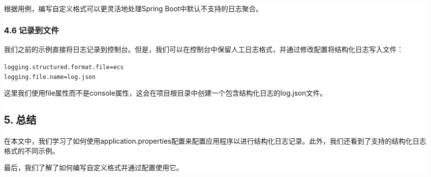 根据用例，编写自定义格式可以更灵活地处理Spring Boot中默认不支持的日志聚合。

### 4.6 记录到文件

我们之前的示例直接将日志记录到控制台。但是，我们可以在控制台中保留人工日志格式，并通过修改配置将结构化日志写入文件：

```properties
logging.structured.format.file=ecs
logging.file.name=log.json
```

这里我们使用file属性而不是console属性，这会在项目根目录中创建一个包含结构化日志的log.json文件。

## 5. 总结

在本文中，我们学习了如何使用application.properties配置来配置应用程序以进行结构化日志记录。此外，我们还看到了支持的结构化日志格式的不同示例。

最后，我们了解了如何编写自定义格式并通过配置使用它。